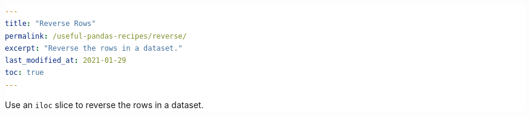 ```yaml
---
title: "Reverse Rows"
permalink: /useful-pandas-recipes/reverse/
excerpt: "Reverse the rows in a dataset."
last_modified_at: 2021-01-29
toc: true
---
```


Use an `iloc` slice to reverse the rows in a dataset.

<iframe src="/assets/notebooks/reverse.html" frameBorder="0" width="100%" height="100%"
  scrolling="no" onload="resizeIframe(this)"></iframe>